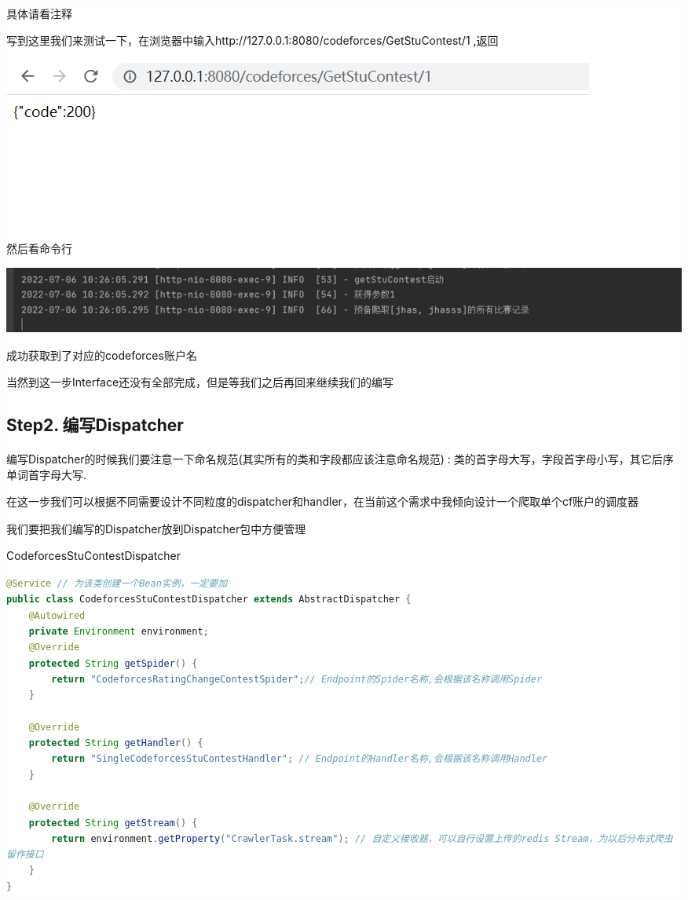 具体请看注释

写到这里我们来测试一下，在浏览器中输入http://127.0.0.1:8080/codeforces/GetStuContest/1 ,返回

![image-20220706102616508](assets/image-20220706102616508.png)



然后看命令行

![image-20220706102650613](assets/image-20220706102650613.png)

成功获取到了对应的codeforces账户名

当然到这一步Interface还没有全部完成，但是等我们之后再回来继续我们的编写




## <span id="step2">Step2. 编写Dispatcher</span>

编写Dispatcher的时候我们要注意一下命名规范(其实所有的类和字段都应该注意命名规范) : 类的首字母大写，字段首字母小写，其它后序单词首字母大写.

在这一步我们可以根据不同需要设计不同粒度的dispatcher和handler，在当前这个需求中我倾向设计一个爬取单个cf账户的调度器

我们要把我们编写的Dispatcher放到Dispatcher包中方便管理

CodeforcesStuContestDispatcher

```java
@Service // 为该类创建一个Bean实例，一定要加
public class CodeforcesStuContestDispatcher extends AbstractDispatcher {
    @Autowired
    private Environment environment;
    @Override
    protected String getSpider() {
        return "CodeforcesRatingChangeContestSpider";// Endpoint的Spider名称,会根据该名称调用Spider
    }

    @Override
    protected String getHandler() {
        return "SingleCodeforcesStuContestHandler"; // Endpoint的Handler名称,会根据该名称调用Handler
    }

    @Override
    protected String getStream() {
        return environment.getProperty("CrawlerTask.stream"); // 自定义接收器，可以自行设置上传的redis Stream，为以后分布式爬虫留作接口
    }
}
```
